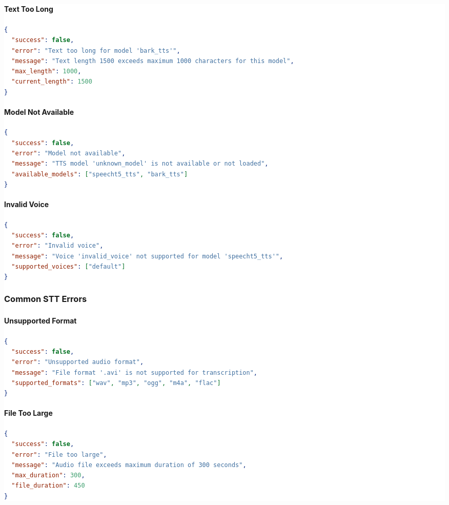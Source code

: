 #### Text Too Long
```json
{
  "success": false,
  "error": "Text too long for model 'bark_tts'",
  "message": "Text length 1500 exceeds maximum 1000 characters for this model",
  "max_length": 1000,
  "current_length": 1500
}
```

#### Model Not Available
```json
{
  "success": false,
  "error": "Model not available",
  "message": "TTS model 'unknown_model' is not available or not loaded",
  "available_models": ["speecht5_tts", "bark_tts"]
}
```

#### Invalid Voice
```json
{
  "success": false,
  "error": "Invalid voice",
  "message": "Voice 'invalid_voice' not supported for model 'speecht5_tts'",
  "supported_voices": ["default"]
}
```

### Common STT Errors

#### Unsupported Format
```json
{
  "success": false,
  "error": "Unsupported audio format",
  "message": "File format '.avi' is not supported for transcription",
  "supported_formats": ["wav", "mp3", "ogg", "m4a", "flac"]
}
```

#### File Too Large
```json
{
  "success": false,
  "error": "File too large",
  "message": "Audio file exceeds maximum duration of 300 seconds",
  "max_duration": 300,
  "file_duration": 450
}
```
